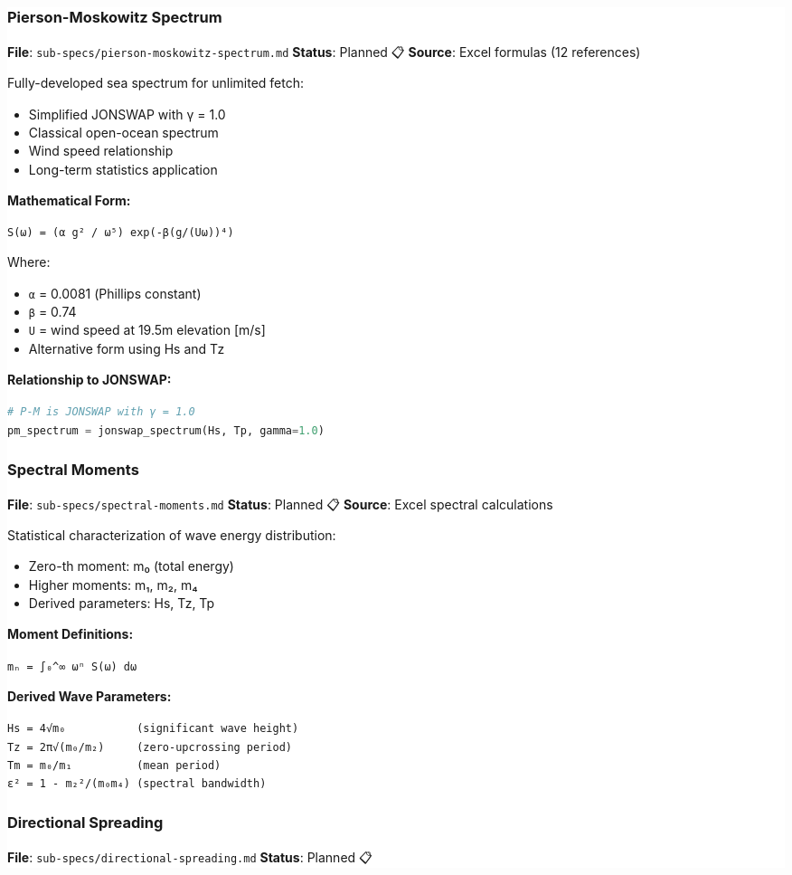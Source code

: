 ### Pierson-Moskowitz Spectrum
**File**: `sub-specs/pierson-moskowitz-spectrum.md`
**Status**: Planned 📋
**Source**: Excel formulas (12 references)

Fully-developed sea spectrum for unlimited fetch:
- Simplified JONSWAP with γ = 1.0
- Classical open-ocean spectrum
- Wind speed relationship
- Long-term statistics application

**Mathematical Form:**
```
S(ω) = (α g² / ω⁵) exp(-β(g/(Uω))⁴)
```

Where:
- `α` = 0.0081 (Phillips constant)
- `β` = 0.74
- `U` = wind speed at 19.5m elevation [m/s]
- Alternative form using Hs and Tz

**Relationship to JONSWAP:**
```python
# P-M is JONSWAP with γ = 1.0
pm_spectrum = jonswap_spectrum(Hs, Tp, gamma=1.0)
```

### Spectral Moments
**File**: `sub-specs/spectral-moments.md`
**Status**: Planned 📋
**Source**: Excel spectral calculations

Statistical characterization of wave energy distribution:
- Zero-th moment: m₀ (total energy)
- Higher moments: m₁, m₂, m₄
- Derived parameters: Hs, Tz, Tp

**Moment Definitions:**
```
mₙ = ∫₀^∞ ωⁿ S(ω) dω
```

**Derived Wave Parameters:**
```
Hs = 4√m₀           (significant wave height)
Tz = 2π√(m₀/m₂)     (zero-upcrossing period)
Tm = m₀/m₁          (mean period)
ε² = 1 - m₂²/(m₀m₄) (spectral bandwidth)
```

### Directional Spreading
**File**: `sub-specs/directional-spreading.md`
**Status**: Planned 📋
